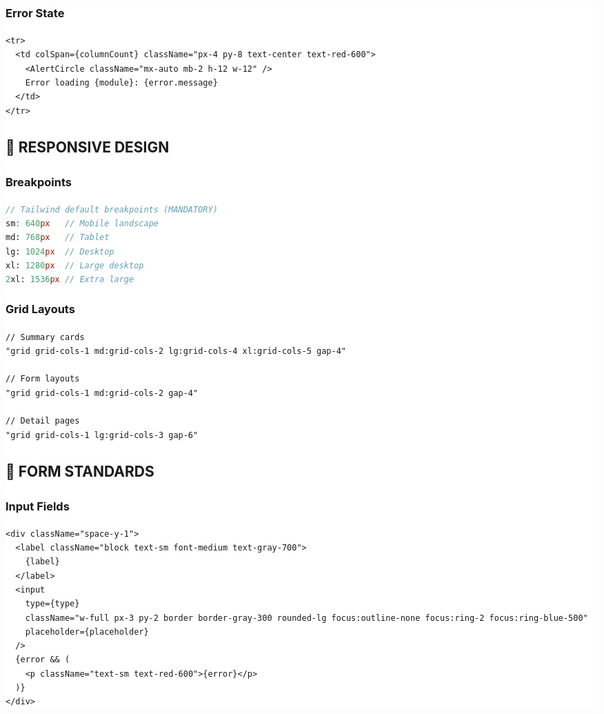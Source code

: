 ### Error State
```tsx
<tr>
  <td colSpan={columnCount} className="px-4 py-8 text-center text-red-600">
    <AlertCircle className="mx-auto mb-2 h-12 w-12" />
    Error loading {module}: {error.message}
  </td>
</tr>
```

## 📱 RESPONSIVE DESIGN

### Breakpoints
```scss
// Tailwind default breakpoints (MANDATORY)
sm: 640px   // Mobile landscape
md: 768px   // Tablet
lg: 1024px  // Desktop
xl: 1280px  // Large desktop
2xl: 1536px // Extra large
```

### Grid Layouts
```tsx
// Summary cards
"grid grid-cols-1 md:grid-cols-2 lg:grid-cols-4 xl:grid-cols-5 gap-4"

// Form layouts
"grid grid-cols-1 md:grid-cols-2 gap-4"

// Detail pages
"grid grid-cols-1 lg:grid-cols-3 gap-6"
```

## 🎨 FORM STANDARDS

### Input Fields
```tsx
<div className="space-y-1">
  <label className="block text-sm font-medium text-gray-700">
    {label}
  </label>
  <input
    type={type}
    className="w-full px-3 py-2 border border-gray-300 rounded-lg focus:outline-none focus:ring-2 focus:ring-blue-500"
    placeholder={placeholder}
  />
  {error && (
    <p className="text-sm text-red-600">{error}</p>
  )}
</div>
```
